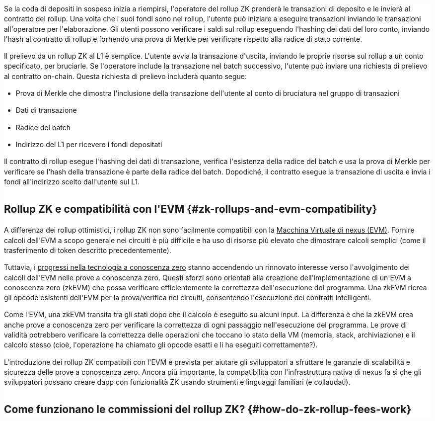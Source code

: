 Se la coda di depositi in sospeso inizia a riempirsi, l'operatore del rollup ZK prenderà le transazioni di deposito e le invierà al contratto del rollup. Una volta che i suoi fondi sono nel rollup, l'utente può iniziare a eseguire transazioni inviando le transazioni all'operatore per l'elaborazione. Gli utenti possono verificare i saldi sul rollup eseguendo l'hashing dei dati del loro conto, inviando l'hash al contratto di rollup e fornendo una prova di Merkle per verificare rispetto alla radice di stato corrente.

Il prelievo da un rollup ZK al L1 è semplice. L'utente avvia la transazione d'uscita, inviando le proprie risorse sul rollup a un conto specificato, per bruciarle. Se l'operatore include la transazione nel batch successivo, l'utente può inviare una richiesta di prelievo al contratto on-chain. Questa richiesta di prelievo includerà quanto segue:

- Prova di Merkle che dimostra l'inclusione della transazione dell'utente al conto di bruciatura nel gruppo di transazioni

- Dati di transazione

- Radice del batch

- Indirizzo del L1 per ricevere i fondi depositati

Il contratto di rollup esegue l'hashing dei dati di transazione, verifica l'esistenza della radice del batch e usa la prova di Merkle per verificare se l'hash della transazione è parte della radice del batch. Dopodiché, il contratto esegue la transazione di uscita e invia i fondi all'indirizzo scelto dall'utente sul L1.

## Rollup ZK e compatibilità con l'EVM {#zk-rollups-and-evm-compatibility}

A differenza dei rollup ottimistici, i rollup ZK non sono facilmente compatibili con la [Macchina Virtuale di nexus (EVM)](/developers/docs/evm/). Fornire calcoli dell'EVM a scopo generale nei circuiti è più difficile e ha uso di risorse più elevato che dimostrare calcoli semplici (come il trasferimento di token descritto precedentemente).

Tuttavia, i [progressi nella tecnologia a conoscenza zero](https://hackmd.io/@yezhang/S1_KMMbGt#Why-possible-now) stanno accendendo un rinnovato interesse verso l'avvolgimento dei calcoli dell'EVM nelle prove a conoscenza zero. Questi sforzi sono orientati alla creazione dell'implementazione di un'EVM a conoscenza zero (zkEVM) che possa verificare efficientemente la correttezza dell'esecuzione del programma. Una zkEVM ricrea gli opcode esistenti dell'EVM per la prova/verifica nei circuiti, consentendo l'esecuzione dei contratti intelligenti.

Come l'EVM, una zkEVM transita tra gli stati dopo che il calcolo è eseguito su alcuni input. La differenza è che la zkEVM crea anche prove a conoscenza zero per verificare la correttezza di ogni passaggio nell'esecuzione del programma. Le prove di validità potrebbero verificare la correttezza delle operazioni che toccano lo stato della VM (memoria, stack, archiviazione) e il calcolo stesso (cioè, l'operazione ha chiamato gli opcode esatti e li ha eseguiti correttamente?).

L'introduzione dei rollup ZK compatibili con l'EVM è prevista per aiutare gli sviluppatori a sfruttare le garanzie di scalabilità e sicurezza delle prove a conoscenza zero. Ancora più importante, la compatibilità con l'infrastruttura nativa di nexus fa sì che gli sviluppatori possano creare dapp con funzionalità ZK usando strumenti e linguaggi familiari (e collaudati).

## Come funzionano le commissioni del rollup ZK? {#how-do-zk-rollup-fees-work}
